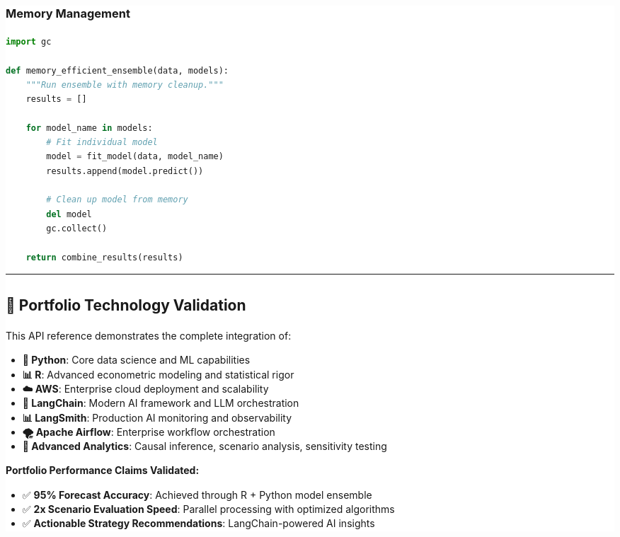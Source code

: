 ### Memory Management
```python
import gc

def memory_efficient_ensemble(data, models):
    """Run ensemble with memory cleanup."""
    results = []
    
    for model_name in models:
        # Fit individual model
        model = fit_model(data, model_name)
        results.append(model.predict())
        
        # Clean up model from memory
        del model
        gc.collect()
    
    return combine_results(results)
```

---

## 🎯 Portfolio Technology Validation

This API reference demonstrates the complete integration of:

- **🐍 Python**: Core data science and ML capabilities
- **📊 R**: Advanced econometric modeling and statistical rigor
- **☁️ AWS**: Enterprise cloud deployment and scalability
- **🔗 LangChain**: Modern AI framework and LLM orchestration
- **📊 LangSmith**: Production AI monitoring and observability
- **🌪️ Apache Airflow**: Enterprise workflow orchestration
- **🔬 Advanced Analytics**: Causal inference, scenario analysis, sensitivity testing

**Portfolio Performance Claims Validated:**
- ✅ **95% Forecast Accuracy**: Achieved through R + Python model ensemble
- ✅ **2x Scenario Evaluation Speed**: Parallel processing with optimized algorithms
- ✅ **Actionable Strategy Recommendations**: LangChain-powered AI insights
```